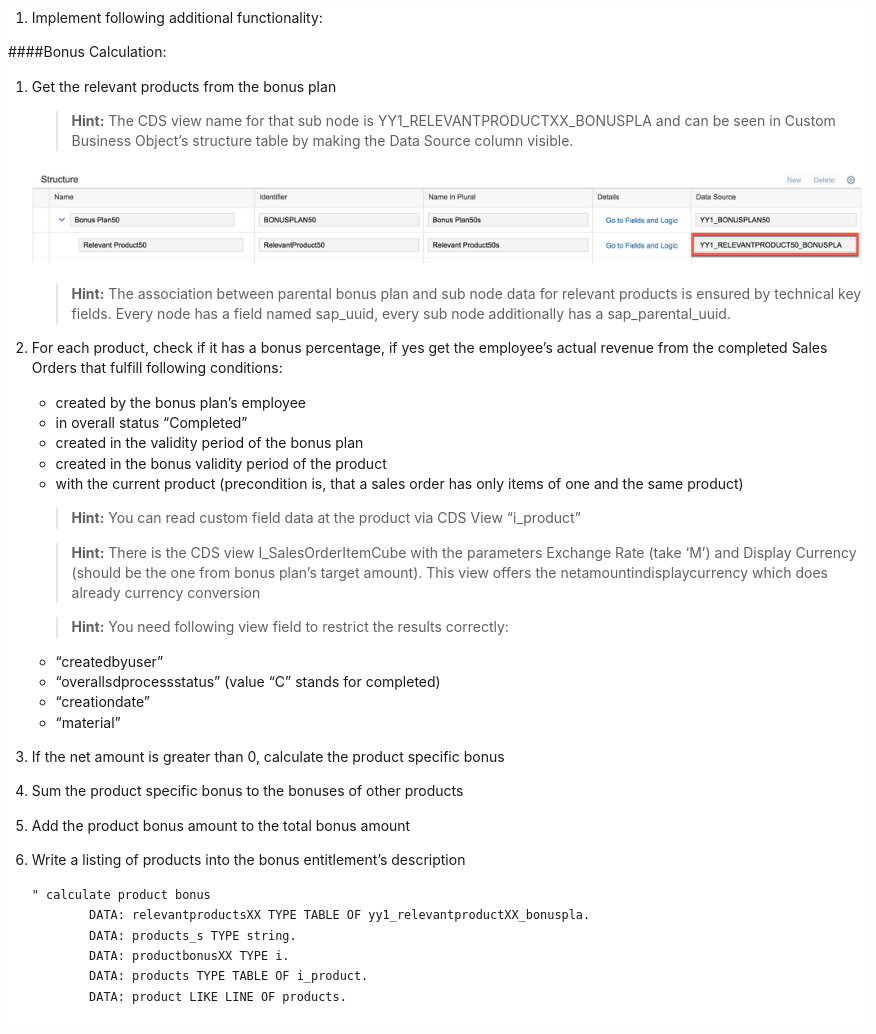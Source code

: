 1. Implement following additional functionality:

####Bonus Calculation:

1. Get the relevant products from the bonus plan

	>**Hint:** The CDS view name for that sub node is YY1_RELEVANTPRODUCTXX_BONUSPLA and can be seen in Custom Business Object’s structure table by making the Data Source column visible.
	
	![](images/19.png) 

	>**Hint:** The association between parental bonus plan and sub node data for relevant products is ensured by technical key fields. Every node has a field named sap_uuid, every sub node additionally has a sap_parental_uuid.

1. For each product, check if it has a bonus percentage, if yes get the employee’s actual revenue from the completed Sales Orders that fulfill following conditions:
	- created by the bonus plan’s employee
	- in overall status “Completed”
	- created in the validity period of the bonus plan
	- created in the bonus validity period of the product
	- with the current product (precondition is, that a sales order has only items of one and the same product)
	
	>**Hint:** You can read custom field data at the product via CDS View “i_product”

	>**Hint:** There is the CDS view I_SalesOrderItemCube with the parameters Exchange Rate (take ‘M’) and Display Currency (should be the one from bonus plan’s target amount). This view offers the netamountindisplaycurrency which does already currency conversion


	>**Hint:** You need following view field to restrict the results correctly:

	- “createdbyuser”
	- “overallsdprocessstatus” (value “C” stands for completed)
	- “creationdate”
	- “material”

1. If the net amount is greater than 0, calculate the product specific bonus

1. Sum the product specific bonus to the bonuses of other products


1. Add the product bonus amount to the total bonus amount


1. Write a listing of products into the bonus entitlement’s description


	```abap
	" calculate product bonus
	        DATA: relevantproductsXX TYPE TABLE OF yy1_relevantproductXX_bonuspla.
	        DATA: products_s TYPE string.
	        DATA: productbonusXX TYPE i.
	        DATA: products TYPE TABLE OF i_product.
	        DATA: product LIKE LINE OF products.
	
